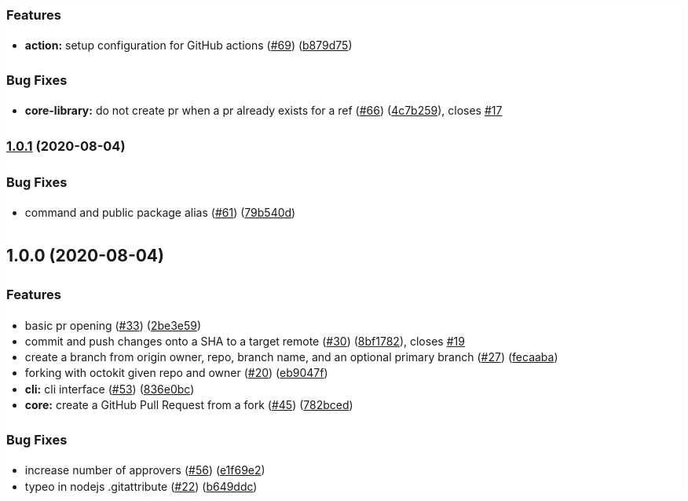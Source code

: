 ### Features

* **action:** setup configuration for GitHub actions ([#69](https://www.github.com/googleapis/code-suggester/issues/69)) ([b879d75](https://www.github.com/googleapis/code-suggester/commit/b879d75c8b051a4cfd0a19088946f496b4beaeb0))


### Bug Fixes

* **core-library:** do not create pr when a pr already exists for a ref ([#66](https://www.github.com/googleapis/code-suggester/issues/66)) ([4c7b259](https://www.github.com/googleapis/code-suggester/commit/4c7b259e7025d5a5a4357cbb588a7cfa66869023)), closes [#17](https://www.github.com/googleapis/code-suggester/issues/17)

### [1.0.1](https://www.github.com/googleapis/code-suggester/compare/v1.0.0...v1.0.1) (2020-08-04)


### Bug Fixes

* command and public package alias ([#61](https://www.github.com/googleapis/code-suggester/issues/61)) ([79b540d](https://www.github.com/googleapis/code-suggester/commit/79b540d72011ac98089374d5504b07d4546020dd))

## 1.0.0 (2020-08-04)


### Features

* basic pr opening ([#33](https://www.github.com/googleapis/code-suggester/issues/33)) ([2be3e59](https://www.github.com/googleapis/code-suggester/commit/2be3e59104d44dfa21ca3a16a263f6ebde76a397))
* commit and push changes onto a SHA to a target remote ([#30](https://www.github.com/googleapis/code-suggester/issues/30)) ([8bf1782](https://www.github.com/googleapis/code-suggester/commit/8bf178237a3b2b0a728d5bcc10b1db6e11c3f925)), closes [#19](https://www.github.com/googleapis/code-suggester/issues/19)
* create a branch from origin owner, repo, branch name, and an optional primary branch ([#27](https://www.github.com/googleapis/code-suggester/issues/27)) ([fecaaba](https://www.github.com/googleapis/code-suggester/commit/fecaabaefc923ec72449dfc6ab59f43536610cf2))
* forking with octokit given repo and owner ([#20](https://www.github.com/googleapis/code-suggester/issues/20)) ([eb9047f](https://www.github.com/googleapis/code-suggester/commit/eb9047f091c163fd420d498d5aa9ad434cdba3b9))
* **cli:** cli interface ([#53](https://www.github.com/googleapis/code-suggester/issues/53)) ([836e0bc](https://www.github.com/googleapis/code-suggester/commit/836e0bc5b4cd4aa77c7e7a07d972340a4ea47b1a))
* **core:** create a GitHub Pull Request from a fork ([#45](https://www.github.com/googleapis/code-suggester/issues/45)) ([782bced](https://www.github.com/googleapis/code-suggester/commit/782bcede3ccdaac5f0955f9da3d4d5752e32a364))


### Bug Fixes

* increase number of approvers ([#56](https://www.github.com/googleapis/code-suggester/issues/56)) ([e1f69e2](https://www.github.com/googleapis/code-suggester/commit/e1f69e2f0b4b7436b3005f84d29a6ae3a716d4f8))
* typeo in nodejs .gitattribute ([#22](https://www.github.com/googleapis/code-suggester/issues/22)) ([b649ddc](https://www.github.com/googleapis/code-suggester/commit/b649ddc7bc42778bc668025c33f1c6f0a2025e18))
